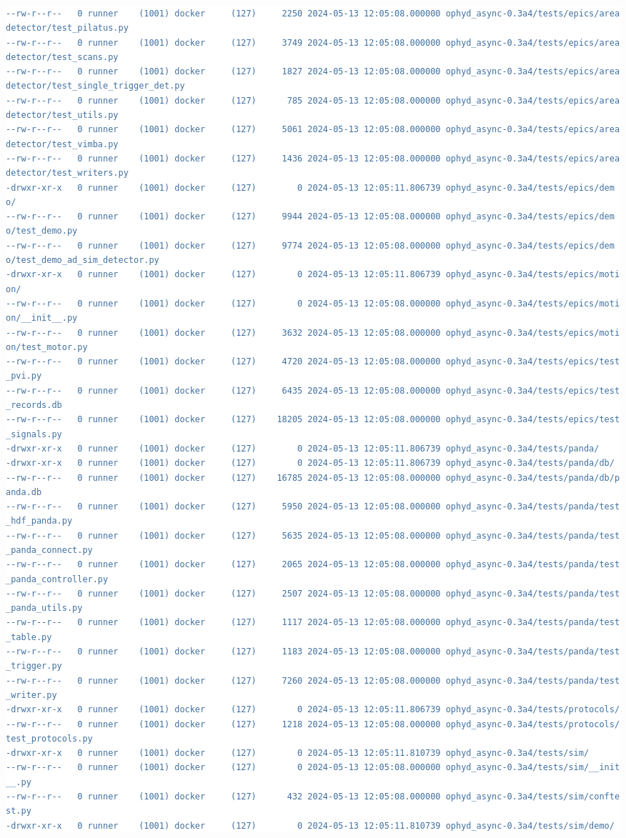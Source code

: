 ```diff
--rw-r--r--   0 runner    (1001) docker     (127)     2250 2024-05-13 12:05:08.000000 ophyd_async-0.3a4/tests/epics/areadetector/test_pilatus.py
--rw-r--r--   0 runner    (1001) docker     (127)     3749 2024-05-13 12:05:08.000000 ophyd_async-0.3a4/tests/epics/areadetector/test_scans.py
--rw-r--r--   0 runner    (1001) docker     (127)     1827 2024-05-13 12:05:08.000000 ophyd_async-0.3a4/tests/epics/areadetector/test_single_trigger_det.py
--rw-r--r--   0 runner    (1001) docker     (127)      785 2024-05-13 12:05:08.000000 ophyd_async-0.3a4/tests/epics/areadetector/test_utils.py
--rw-r--r--   0 runner    (1001) docker     (127)     5061 2024-05-13 12:05:08.000000 ophyd_async-0.3a4/tests/epics/areadetector/test_vimba.py
--rw-r--r--   0 runner    (1001) docker     (127)     1436 2024-05-13 12:05:08.000000 ophyd_async-0.3a4/tests/epics/areadetector/test_writers.py
-drwxr-xr-x   0 runner    (1001) docker     (127)        0 2024-05-13 12:05:11.806739 ophyd_async-0.3a4/tests/epics/demo/
--rw-r--r--   0 runner    (1001) docker     (127)     9944 2024-05-13 12:05:08.000000 ophyd_async-0.3a4/tests/epics/demo/test_demo.py
--rw-r--r--   0 runner    (1001) docker     (127)     9774 2024-05-13 12:05:08.000000 ophyd_async-0.3a4/tests/epics/demo/test_demo_ad_sim_detector.py
-drwxr-xr-x   0 runner    (1001) docker     (127)        0 2024-05-13 12:05:11.806739 ophyd_async-0.3a4/tests/epics/motion/
--rw-r--r--   0 runner    (1001) docker     (127)        0 2024-05-13 12:05:08.000000 ophyd_async-0.3a4/tests/epics/motion/__init__.py
--rw-r--r--   0 runner    (1001) docker     (127)     3632 2024-05-13 12:05:08.000000 ophyd_async-0.3a4/tests/epics/motion/test_motor.py
--rw-r--r--   0 runner    (1001) docker     (127)     4720 2024-05-13 12:05:08.000000 ophyd_async-0.3a4/tests/epics/test_pvi.py
--rw-r--r--   0 runner    (1001) docker     (127)     6435 2024-05-13 12:05:08.000000 ophyd_async-0.3a4/tests/epics/test_records.db
--rw-r--r--   0 runner    (1001) docker     (127)    18205 2024-05-13 12:05:08.000000 ophyd_async-0.3a4/tests/epics/test_signals.py
-drwxr-xr-x   0 runner    (1001) docker     (127)        0 2024-05-13 12:05:11.806739 ophyd_async-0.3a4/tests/panda/
-drwxr-xr-x   0 runner    (1001) docker     (127)        0 2024-05-13 12:05:11.806739 ophyd_async-0.3a4/tests/panda/db/
--rw-r--r--   0 runner    (1001) docker     (127)    16785 2024-05-13 12:05:08.000000 ophyd_async-0.3a4/tests/panda/db/panda.db
--rw-r--r--   0 runner    (1001) docker     (127)     5950 2024-05-13 12:05:08.000000 ophyd_async-0.3a4/tests/panda/test_hdf_panda.py
--rw-r--r--   0 runner    (1001) docker     (127)     5635 2024-05-13 12:05:08.000000 ophyd_async-0.3a4/tests/panda/test_panda_connect.py
--rw-r--r--   0 runner    (1001) docker     (127)     2065 2024-05-13 12:05:08.000000 ophyd_async-0.3a4/tests/panda/test_panda_controller.py
--rw-r--r--   0 runner    (1001) docker     (127)     2507 2024-05-13 12:05:08.000000 ophyd_async-0.3a4/tests/panda/test_panda_utils.py
--rw-r--r--   0 runner    (1001) docker     (127)     1117 2024-05-13 12:05:08.000000 ophyd_async-0.3a4/tests/panda/test_table.py
--rw-r--r--   0 runner    (1001) docker     (127)     1183 2024-05-13 12:05:08.000000 ophyd_async-0.3a4/tests/panda/test_trigger.py
--rw-r--r--   0 runner    (1001) docker     (127)     7260 2024-05-13 12:05:08.000000 ophyd_async-0.3a4/tests/panda/test_writer.py
-drwxr-xr-x   0 runner    (1001) docker     (127)        0 2024-05-13 12:05:11.806739 ophyd_async-0.3a4/tests/protocols/
--rw-r--r--   0 runner    (1001) docker     (127)     1218 2024-05-13 12:05:08.000000 ophyd_async-0.3a4/tests/protocols/test_protocols.py
-drwxr-xr-x   0 runner    (1001) docker     (127)        0 2024-05-13 12:05:11.810739 ophyd_async-0.3a4/tests/sim/
--rw-r--r--   0 runner    (1001) docker     (127)        0 2024-05-13 12:05:08.000000 ophyd_async-0.3a4/tests/sim/__init__.py
--rw-r--r--   0 runner    (1001) docker     (127)      432 2024-05-13 12:05:08.000000 ophyd_async-0.3a4/tests/sim/conftest.py
-drwxr-xr-x   0 runner    (1001) docker     (127)        0 2024-05-13 12:05:11.810739 ophyd_async-0.3a4/tests/sim/demo/
```